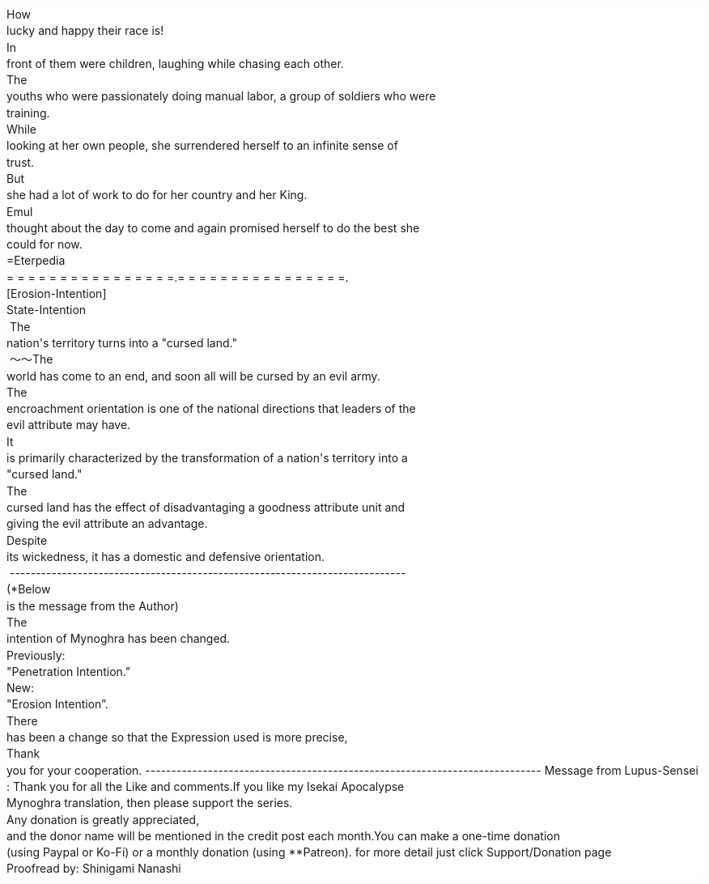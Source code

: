 How<br/>
lucky and happy their race is!<br/>
In<br/>
front of them were children, laughing while chasing each other.<br/>
The<br/>
youths who were passionately doing manual labor, a group of soldiers who were<br/>
training.<br/>
While<br/>
looking at her own people, she surrendered herself to an infinite sense of<br/>
trust.<br/>
But<br/>
she had a lot of work to do for her country and her King. <br/>
Emul<br/>
thought about the day to come and again promised herself to do the best she<br/>
could for now.<br/>
=Eterpedia<br/>
= = = = = = = = = = = = = = = =.= = = = = = = = = = = = = = = =.<br/>
[Erosion-Intention]<br/>
State-Intention<br/>
 The<br/>
nation's territory turns into a "cursed land."<br/>
 ～～The<br/>
world has come to an end, and soon all will be cursed by an evil army.<br/>
The<br/>
encroachment orientation is one of the national directions that leaders of the<br/>
evil attribute may have.<br/>
It<br/>
is primarily characterized by the transformation of a nation's territory into a<br/>
"cursed land."<br/>
The<br/>
cursed land has the effect of disadvantaging a goodness attribute unit and<br/>
giving the evil attribute an advantage.<br/>
Despite<br/>
its wickedness, it has a domestic and defensive orientation.<br/>
 ----------------------------------------------------------------------------<br/>
(*Below<br/>
is the message from the Author)<br/>
The<br/>
intention of Mynoghra has been changed.<br/>
Previously:<br/>
"Penetration Intention."<br/>
New:<br/>
"Erosion Intention”.<br/>
There<br/>
has been a change so that the Expression used is more precise,<br/>
Thank<br/>
you for your cooperation. ---------------------------------------------------------------------------- Message from Lupus-Sensei : Thank you for all the Like and comments.If you like my Isekai Apocalypse<br/>
Mynoghra translation, then please support the series. <br/>
Any donation is greatly appreciated,<br/>
and the donor name will be mentioned in the credit post each month.You can make a one-time donation<br/>
(using Paypal or Ko-Fi) or a monthly donation (using **Patreon). for more detail just click Support/Donation page   <br/>
Proofread by: Shinigami Nanashi <br/>
